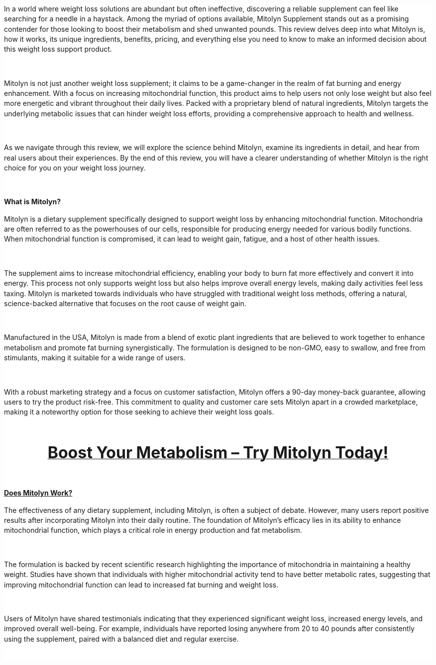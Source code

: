<p>In a world where weight loss solutions are abundant but often ineffective, discovering a reliable supplement can feel like searching for a needle in a haystack. Among the myriad of options available, Mitolyn Supplement stands out as a promising contender for those looking to boost their metabolism and shed unwanted pounds. This review delves deep into what Mitolyn is, how it works, its unique ingredients, benefits, pricing, and everything else you need to know to make an informed decision about this weight loss support product.</p>
<p>&nbsp;</p>
<p>Mitolyn is not just another weight loss supplement; it claims to be a game-changer in the realm of fat burning and energy enhancement. With a focus on increasing mitochondrial function, this product aims to help users not only lose weight but also feel more energetic and vibrant throughout their daily lives. Packed with a proprietary blend of natural ingredients, Mitolyn targets the underlying metabolic issues that can hinder weight loss efforts, providing a comprehensive approach to health and wellness.</p>
<p>&nbsp;</p>
<p>As we navigate through this review, we will explore the science behind Mitolyn, examine its ingredients in detail, and hear from real users about their experiences. By the end of this review, you will have a clearer understanding of whether Mitolyn is the right choice for you on your weight loss journey.</p>
<p>&nbsp;</p>
<p><strong>What is Mitolyn?</strong></p>
<p>Mitolyn is a dietary supplement specifically designed to support weight loss by enhancing mitochondrial function. Mitochondria are often referred to as the powerhouses of our cells, responsible for producing energy needed for various bodily functions. When mitochondrial function is compromised, it can lead to weight gain, fatigue, and a host of other health issues.</p>
<p>&nbsp;</p>
<p>The supplement aims to increase mitochondrial efficiency, enabling your body to burn fat more effectively and convert it into energy. This process not only supports weight loss but also helps improve overall energy levels, making daily activities feel less taxing. Mitolyn is marketed towards individuals who have struggled with traditional weight loss methods, offering a natural, science-backed alternative that focuses on the root cause of weight gain.</p>
<p>&nbsp;</p>
<p>Manufactured in the USA, Mitolyn is made from a blend of exotic plant ingredients that are believed to work together to enhance metabolism and promote fat burning synergistically. The formulation is designed to be non-GMO, easy to swallow, and free from stimulants, making it suitable for a wide range of users.</p>
<p>&nbsp;</p>
<p>With a robust marketing strategy and a focus on customer satisfaction, Mitolyn offers a 90-day money-back guarantee, allowing users to try the product risk-free. This commitment to quality and customer care sets Mitolyn apart in a crowded marketplace, making it a noteworthy option for those seeking to achieve their weight loss goals.</p>
<p>&nbsp;</p>
<p align="center"><u><strong><a href="https://d8542ap6xjs6-l5isrxk785x0w.hop.clickbank.net/"><span style="font-size: xx-large;">Boost Your Metabolism &ndash; Try Mitolyn Today!</span></a></strong></u></p>
<p>&nbsp;</p>
<p><u><strong>Does Mitolyn Work?</strong></u></p>
<p>The effectiveness of any dietary supplement, including Mitolyn, is often a subject of debate. However, many users report positive results after incorporating Mitolyn into their daily routine. The foundation of Mitolyn&rsquo;s efficacy lies in its ability to enhance mitochondrial function, which plays a critical role in energy production and fat metabolism.</p>
<p>&nbsp;</p>
<p>The formulation is backed by recent scientific research highlighting the importance of mitochondria in maintaining a healthy weight. Studies have shown that individuals with higher mitochondrial activity tend to have better metabolic rates, suggesting that improving mitochondrial function can lead to increased fat burning and weight loss.</p>
<p>&nbsp;</p>
<p>Users of Mitolyn have shared testimonials indicating that they experienced significant weight loss, increased energy levels, and improved overall well-being. For example, individuals have reported losing anywhere from 20 to 40 pounds after consistently using the supplement, paired with a balanced diet and regular exercise.</p>
<p>&nbsp;</p>